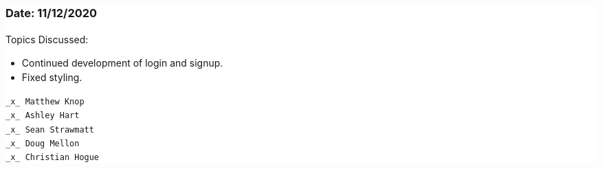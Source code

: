 ### Date: 11/12/2020
Topics Discussed:
- Continued development of login and signup.
- Fixed styling.

```
_x_ Matthew Knop
_x_ Ashley Hart
_x_ Sean Strawmatt
_x_ Doug Mellon
_x_ Christian Hogue
```